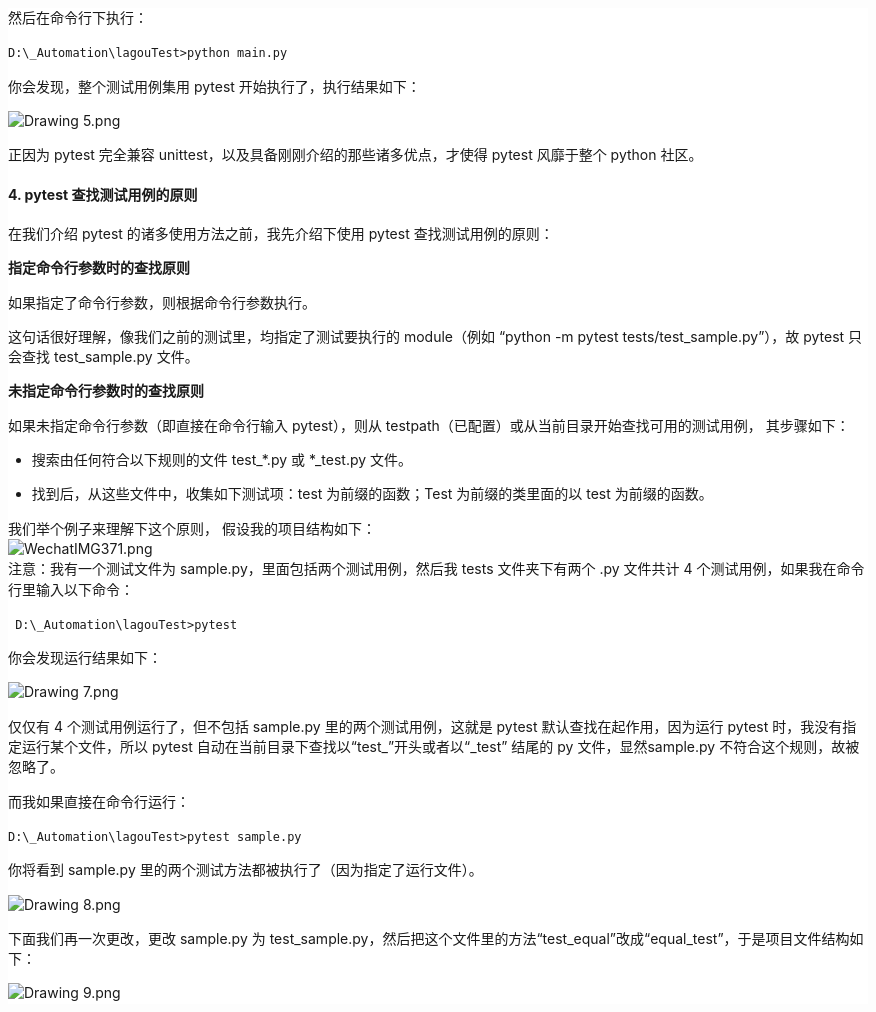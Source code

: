 然后在命令行下执行：

```
D:\_Automation\lagouTest>python main.py
```

你会发现，整个测试用例集用 pytest 开始执行了，执行结果如下：

![Drawing 5.png](https://s0.lgstatic.com/i/image/M00/5A/80/Ciqc1F94giqAf8W1AAB1RPOx38c013.png)

正因为 pytest 完全兼容 unittest，以及具备刚刚介绍的那些诸多优点，才使得 pytest 风靡于整个 python 社区。

#### 4\. pytest 查找测试用例的原则

在我们介绍 pytest 的诸多使用方法之前，我先介绍下使用 pytest 查找测试用例的原则：

**指定命令行参数时的查找原则**

如果指定了命令行参数，则根据命令行参数执行。

这句话很好理解，像我们之前的测试里，均指定了测试要执行的 module（例如 “python -m pytest tests/test\_sample.py”），故 pytest 只会查找 test\_sample.py 文件。

**未指定命令行参数时的查找原则**

如果未指定命令行参数（即直接在命令行输入 pytest），则从 testpath（已配置）或从当前目录开始查找可用的测试用例， 其步骤如下：

-   搜索由任何符合以下规则的文件 test\_\*.py 或 \*\_test.py 文件。
    
-   找到后，从这些文件中，收集如下测试项：test 为前缀的函数；Test 为前缀的类里面的以 test 为前缀的函数。
    

我们举个例子来理解下这个原则， 假设我的项目结构如下：  
![WechatIMG371.png](https://s0.lgstatic.com/i/image/M00/67/E2/Ciqc1F-idzWAefg8AACJWi5QaQU000.png)  
注意：我有一个测试文件为 sample.py，里面包括两个测试用例，然后我 tests 文件夹下有两个 .py 文件共计 4 个测试用例，如果我在命令行里输入以下命令：

```
 D:\_Automation\lagouTest>pytest
```

你会发现运行结果如下：

![Drawing 7.png](https://s0.lgstatic.com/i/image/M00/5A/80/Ciqc1F94gkKAGOlHAABgpOiBFGM362.png)

仅仅有 4 个测试用例运行了，但不包括 sample.py 里的两个测试用例，这就是 pytest 默认查找在起作用，因为运行 pytest 时，我没有指定运行某个文件，所以 pytest 自动在当前目录下查找以“test\_”开头或者以“\_test” 结尾的 py 文件，显然sample.py 不符合这个规则，故被忽略了。

而我如果直接在命令行运行：

```
D:\_Automation\lagouTest>pytest sample.py
```

你将看到 sample.py 里的两个测试方法都被执行了（因为指定了运行文件）。

![Drawing 8.png](https://s0.lgstatic.com/i/image/M00/5A/8B/CgqCHl94gk2AWAstAAA-R09vUPU514.png)

下面我们再一次更改，更改 sample.py 为 test\_sample.py，然后把这个文件里的方法“test\_equal”改成“equal\_test”，于是项目文件结构如下：

![Drawing 9.png](https://s0.lgstatic.com/i/image/M00/5A/8B/CgqCHl94glSAB2tlAACdqGmQ4DQ752.png)
